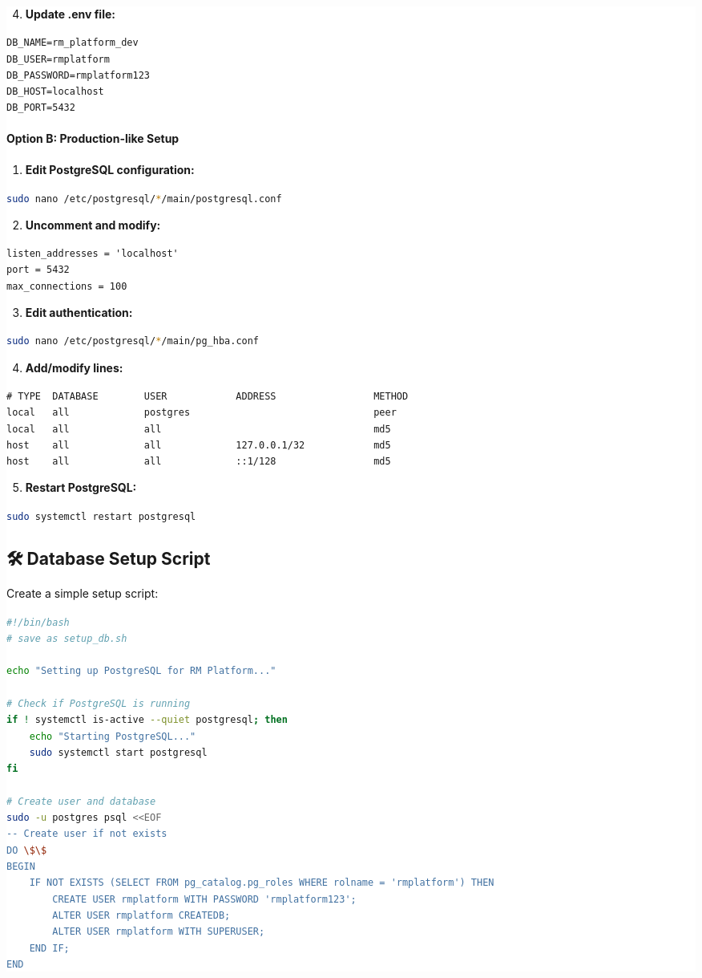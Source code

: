 4. **Update .env file:**
```env
DB_NAME=rm_platform_dev
DB_USER=rmplatform
DB_PASSWORD=rmplatform123
DB_HOST=localhost
DB_PORT=5432
```

#### Option B: Production-like Setup

1. **Edit PostgreSQL configuration:**
```bash
sudo nano /etc/postgresql/*/main/postgresql.conf
```

2. **Uncomment and modify:**
```
listen_addresses = 'localhost'
port = 5432
max_connections = 100
```

3. **Edit authentication:**
```bash
sudo nano /etc/postgresql/*/main/pg_hba.conf
```

4. **Add/modify lines:**
```
# TYPE  DATABASE        USER            ADDRESS                 METHOD
local   all             postgres                                peer
local   all             all                                     md5
host    all             all             127.0.0.1/32            md5
host    all             all             ::1/128                 md5
```

5. **Restart PostgreSQL:**
```bash
sudo systemctl restart postgresql
```

## 🛠️ Database Setup Script

Create a simple setup script:

```bash
#!/bin/bash
# save as setup_db.sh

echo "Setting up PostgreSQL for RM Platform..."

# Check if PostgreSQL is running
if ! systemctl is-active --quiet postgresql; then
    echo "Starting PostgreSQL..."
    sudo systemctl start postgresql
fi

# Create user and database
sudo -u postgres psql <<EOF
-- Create user if not exists
DO \$\$
BEGIN
    IF NOT EXISTS (SELECT FROM pg_catalog.pg_roles WHERE rolname = 'rmplatform') THEN
        CREATE USER rmplatform WITH PASSWORD 'rmplatform123';
        ALTER USER rmplatform CREATEDB;
        ALTER USER rmplatform WITH SUPERUSER;
    END IF;
END
```
